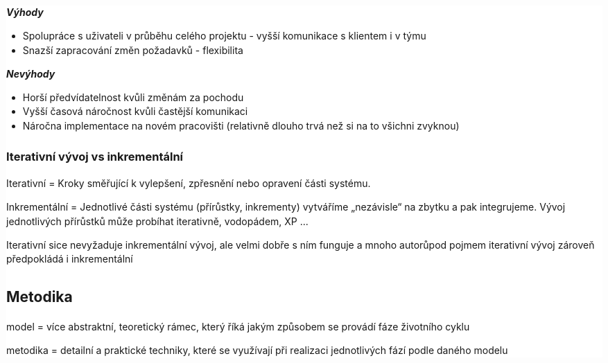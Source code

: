 ***Výhody***
- Spolupráce s uživateli v průběhu celého projektu - vyšší komunikace s klientem i v týmu
- Snazší zapracování změn požadavků - flexibilita

***Nevýhody***
- Horší předvídatelnost kvůli změnám za pochodu
- Vyšší časová náročnost kvůli častější komunikaci
- Náročna implementace na novém pracovišti (relativně dlouho trvá než si na to všichni zvyknou)

### Iterativní vývoj vs inkrementální

Iterativní = Kroky směřující k vylepšení, zpřesnění nebo opravení části systému. 

Inkrementální = Jednotlivé části systému (přírůstky, inkrementy) vytváříme „nezávisle“ na zbytku a pak integrujeme. Vývoj jednotlivých přírůstků může probíhat iterativně, vodopádem, XP ...

Iterativní sice nevyžaduje inkrementální vývoj, ale velmi dobře s ním funguje a mnoho autorůpod pojmem iterativní vývoj zároveň předpokládá i inkrementální

## Metodika
model = více abstraktní, teoretický rámec, který říká jakým způsobem se provádí fáze životního cyklu

metodika = detailní a praktické techniky, které se využívají při realizaci jednotlivých fází podle daného modelu
